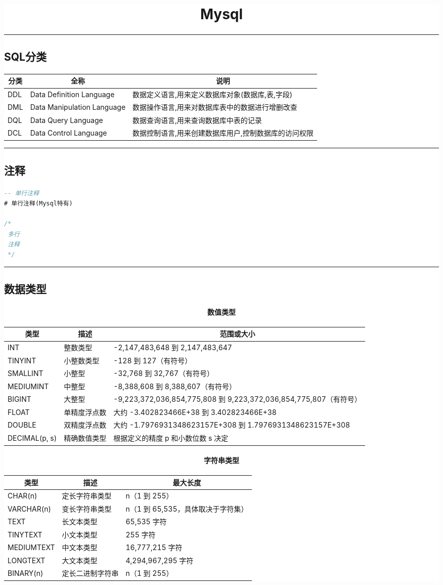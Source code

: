 
# <center>Mysql
---
## SQL分类
| 分类 | 全称                       | 说明                                                 |
| ---- | -------------------------- | ---------------------------------------------------- |
| DDL  | Data Definition Language   | 数据定义语言,用来定义数据库对象(数据库,表,字段)      |
| DML  | Data Manipulation Language | 数据操作语言,用来对数据库表中的数据进行增删改查      |
| DQL  | Data Query Language        | 数据查询语言,用来查询数据库中表的记录                |
| DCL  | Data Control Language      | 数据控制语言,用来创建数据库用户,控制数据库的访问权限 |
---
## 注释
```sql
-- 单行注释
# 单行注释(Mysql特有)

/*
 多行
 注释
 */
```
---
## 数据类型
#### <center>数值类型
| 类型          | 描述         | 范围或大小                                                        |
| ------------- | ------------ | ----------------------------------------------------------------- |
| INT           | 整数类型     | -2,147,483,648 到 2,147,483,647                                   |
| TINYINT       | 小整数类型   | -128 到 127（有符号）                                             |
| SMALLINT      | 小整型       | -32,768 到 32,767（有符号）                                       |
| MEDIUMINT     | 中整型       | -8,388,608 到 8,388,607（有符号）                                 |
| BIGINT        | 大整型       | -9,223,372,036,854,775,808 到 9,223,372,036,854,775,807（有符号） |
| FLOAT         | 单精度浮点数 | 大约 -3.402823466E+38 到 3.402823466E+38                          |
| DOUBLE        | 双精度浮点数 | 大约 -1.7976931348623157E+308 到 1.7976931348623157E+308          |
| DECIMAL(p, s) | 精确数值类型 | 根据定义的精度 p 和小数位数 s 决定                                |


#### <center>字符串类型
| 类型         | 描述             | 最大长度                           |
| ------------ | ---------------- | ---------------------------------- |
| CHAR(n)      | 定长字符串类型   | n（1 到 255）                      |
| VARCHAR(n)   | 变长字符串类型   | n（1 到 65,535，具体取决于字符集） |
| TEXT         | 长文本类型       | 65,535 字符                        |
| TINYTEXT     | 小文本类型       | 255 字符                           |
| MEDIUMTEXT   | 中文本类型       | 16,777,215 字符                    |
| LONGTEXT     | 大文本类型       | 4,294,967,295 字符                 |
| BINARY(n)    | 定长二进制字符串 | n（1 到 255）                      |